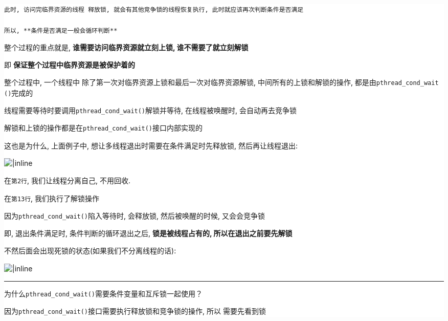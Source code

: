     此时, 访问完临界资源的线程 释放锁, 就会有其他竞争锁的线程恢复执行, 此时就应该再次判断条件是否满足

    所以, **条件是否满足一般会循环判断**

整个过程的重点就是, **谁需要访问临界资源就立刻上锁, 谁不需要了就立刻解锁**

即 **保证整个过程中临界资源是被保护着的**

整个过程中, 一个线程中 除了第一次对临界资源上锁和最后一次对临界资源解锁, 中间所有的上锁和解锁的操作, 都是由`pthread_cond_wait()`完成的

线程需要等待时要调用`pthread_cond_wait()`解锁并等待, 在线程被唤醒时, 会自动再去竞争锁

解锁和上锁的操作都是在`pthread_cond_wait()`接口内部实现的

这也是为什么, 上面例子中, 想让多线程退出时需要在条件满足时先释放锁, 然后再让线程退出: 

![ |inline](https://dxyt-july-image.oss-cn-beijing.aliyuncs.com/image-20230420121724747.webp)

在`第2行`, 我们让线程分离自己, 不用回收.

在`第13行`, 我们执行了解锁操作

因为`pthread_cond_wait()`陷入等待时, 会释放锁, 然后被唤醒的时候, 又会会竞争锁

即, 退出条件满足时, 条件判断的循环退出之后, **锁是被线程占有的, 所以在退出之前要先解锁**

不然后面会出现死锁的状态(如果我们不分离线程的话): 

![ |inline](https://dxyt-july-image.oss-cn-beijing.aliyuncs.com/cond_exitnounlock_deadlock.gif)

---

为什么`pthread_cond_wait()`需要条件变量和互斥锁一起使用？

因为`pthread_cond_wait()`接口需要执行释放锁和竞争锁的操作, 所以 需要先看到锁